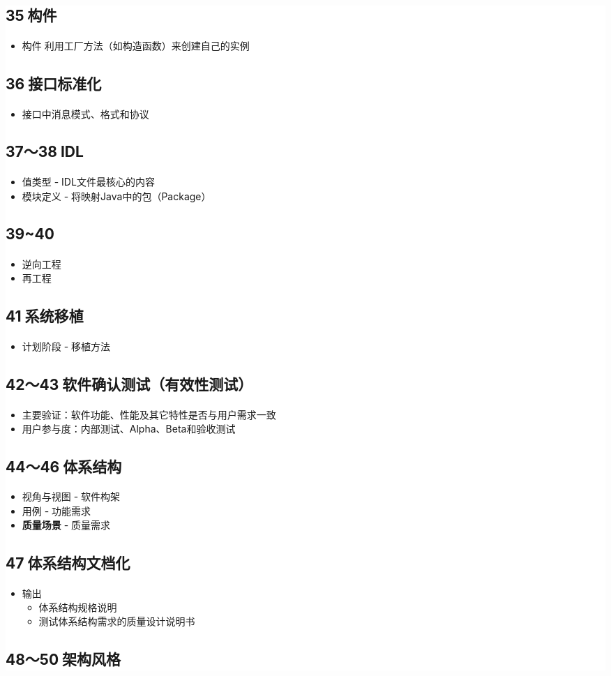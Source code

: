 ## 35 构件

- 构件 利用工厂方法（如构造函数）来创建自己的实例



## 36 接口标准化

- 接口中消息模式、格式和协议



## 37～38 IDL

- 值类型 - IDL文件最核心的内容
- 模块定义 - 将映射Java中的包（Package）



## 39~40

- 逆向工程
- 再工程



## 41 系统移植

- 计划阶段 - 移植方法



## 42～43 软件确认测试（有效性测试）

- 主要验证：软件功能、性能及其它特性是否与用户需求一致
- 用户参与度：内部测试、Alpha、Beta和验收测试



## 44～46 体系结构

- 视角与视图 - 软件构架
- 用例 - 功能需求
- **质量场景** - 质量需求



## 47 体系结构文档化

- 输出 
  - 体系结构规格说明
  - 测试体系结构需求的质量设计说明书



## 48～50 架构风格
